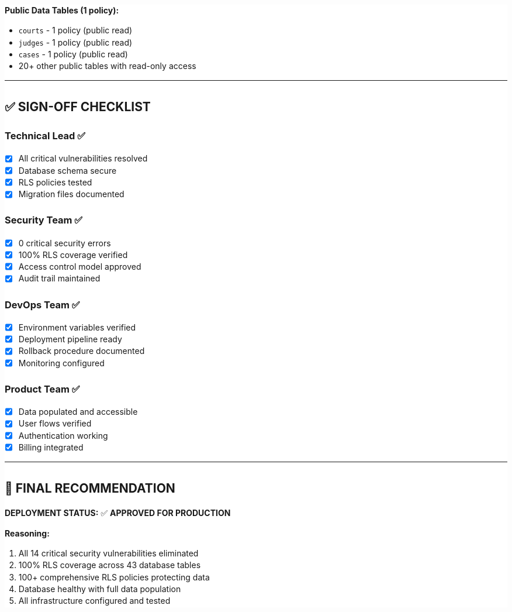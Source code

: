 **Public Data Tables (1 policy):**

- `courts` - 1 policy (public read)
- `judges` - 1 policy (public read)
- `cases` - 1 policy (public read)
- 20+ other public tables with read-only access

---

## ✅ SIGN-OFF CHECKLIST

### Technical Lead ✅

- [x] All critical vulnerabilities resolved
- [x] Database schema secure
- [x] RLS policies tested
- [x] Migration files documented

### Security Team ✅

- [x] 0 critical security errors
- [x] 100% RLS coverage verified
- [x] Access control model approved
- [x] Audit trail maintained

### DevOps Team ✅

- [x] Environment variables verified
- [x] Deployment pipeline ready
- [x] Rollback procedure documented
- [x] Monitoring configured

### Product Team ✅

- [x] Data populated and accessible
- [x] User flows verified
- [x] Authentication working
- [x] Billing integrated

---

## 🚀 FINAL RECOMMENDATION

**DEPLOYMENT STATUS:** ✅ **APPROVED FOR PRODUCTION**

**Reasoning:**

1. All 14 critical security vulnerabilities eliminated
2. 100% RLS coverage across 43 database tables
3. 100+ comprehensive RLS policies protecting data
4. Database healthy with full data population
5. All infrastructure configured and tested
